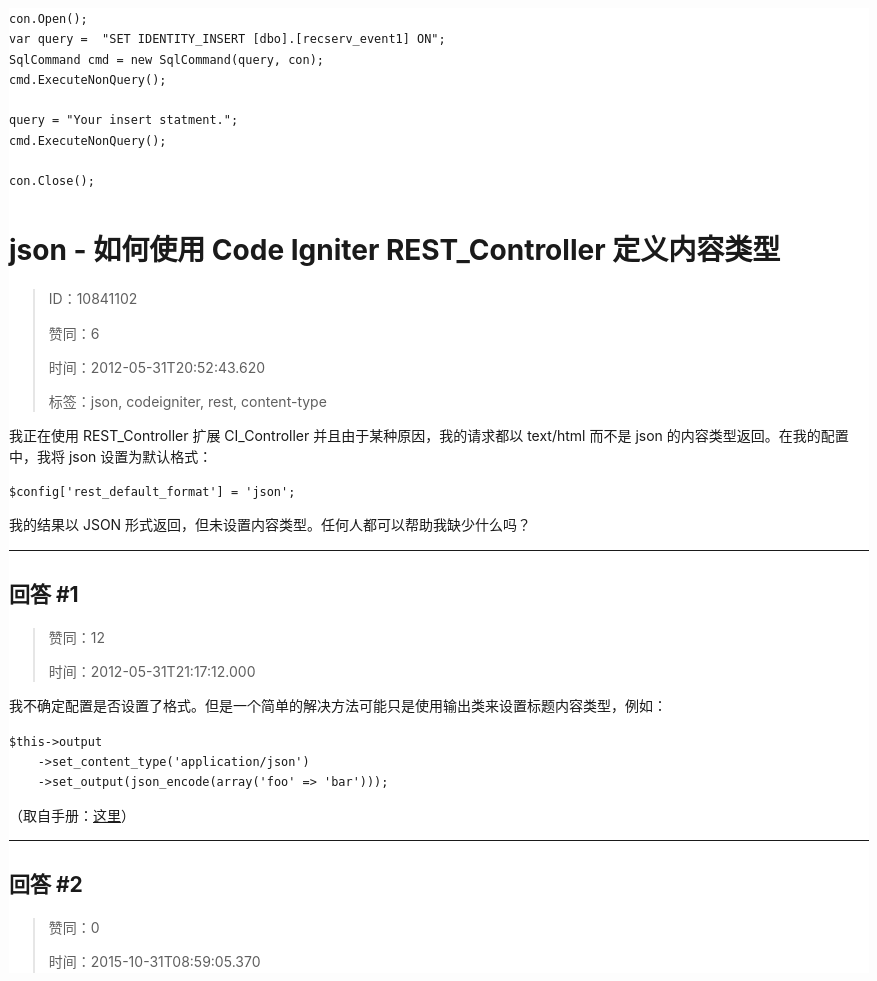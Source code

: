 ```
con.Open(); 
var query =  "SET IDENTITY_INSERT [dbo].[recserv_event1] ON";
SqlCommand cmd = new SqlCommand(query, con); 
cmd.ExecuteNonQuery(); 

query = "Your insert statment.";
cmd.ExecuteNonQuery(); 

con.Close(); 
```

# json - 如何使用 Code Igniter REST_Controller 定义内容类型

> ID：10841102
> 
> 赞同：6
> 
> 时间：2012-05-31T20:52:43.620
> 
> 标签：json, codeigniter, rest, content-type

我正在使用 REST_Controller 扩展 CI_Controller 并且由于某种原因，我的请求都以 text/html 而不是 json 的内容类型返回。在我的配置中，我将 json 设置为默认格式：

```
$config['rest_default_format'] = 'json'; 
```

我的结果以 JSON 形式返回，但未设置内容类型。任何人都可以帮助我缺少什么吗？

* * *

## 回答 #1

> 赞同：12
> 
> 时间：2012-05-31T21:17:12.000

我不确定配置是否设置了格式。但是一个简单的解决方法可能只是使用输出类来设置标题内容类型，例如：

```
$this->output
    ->set_content_type('application/json')
    ->set_output(json_encode(array('foo' => 'bar'))); 
```

（取自手册：[这里](http://codeigniter.com/user_guide/libraries/output.html)）

* * *

## 回答 #2

> 赞同：0
> 
> 时间：2015-10-31T08:59:05.370
